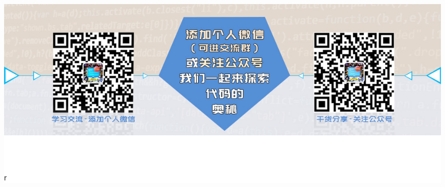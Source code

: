 





![ContactAuthor](https://raw.githubusercontent.com/HealerJean/HealerJean.github.io/master/assets/img/artical_bottom.jpg)





<link rel="stylesheet" href="https://unpkg.com/gitalk/dist/gitalk.css">

<script src="https://unpkg.com/gitalk@latest/dist/gitalk.min.js"></script> 
<div id="gitalk-container"></div>    
 <script type="text/javascript">
    var gitalk = new Gitalk({
		clientID: `1d164cd85549874d0e3a`,
		clientSecret: `527c3d223d1e6608953e835b547061037d140355`,
		repo: `HealerJean.github.io`,
		owner: 'HealerJean',
		admin: ['HealerJean'],
		id: 'lwEXOoSTCaIsybNJ',
    });
    gitalk.render('gitalk-container');
</script> 








r
